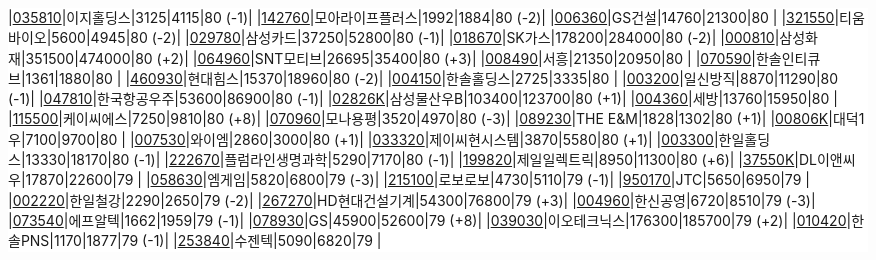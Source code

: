 |[035810](https://finance.daum.net/quotes/A035810)|이지홀딩스|3125|4115|80 (-1)|
|[142760](https://finance.daum.net/quotes/A142760)|모아라이프플러스|1992|1884|80 (-2)|
|[006360](https://finance.daum.net/quotes/A006360)|GS건설|14760|21300|80 |
|[321550](https://finance.daum.net/quotes/A321550)|티움바이오|5600|4945|80 (-2)|
|[029780](https://finance.daum.net/quotes/A029780)|삼성카드|37250|52800|80 (-1)|
|[018670](https://finance.daum.net/quotes/A018670)|SK가스|178200|284000|80 (-2)|
|[000810](https://finance.daum.net/quotes/A000810)|삼성화재|351500|474000|80 (+2)|
|[064960](https://finance.daum.net/quotes/A064960)|SNT모티브|26695|35400|80 (+3)|
|[008490](https://finance.daum.net/quotes/A008490)|서흥|21350|20950|80 |
|[070590](https://finance.daum.net/quotes/A070590)|한솔인티큐브|1361|1880|80 |
|[460930](https://finance.daum.net/quotes/A460930)|현대힘스|15370|18960|80 (-2)|
|[004150](https://finance.daum.net/quotes/A004150)|한솔홀딩스|2725|3335|80 |
|[003200](https://finance.daum.net/quotes/A003200)|일신방직|8870|11290|80 (-1)|
|[047810](https://finance.daum.net/quotes/A047810)|한국항공우주|53600|86900|80 (-1)|
|[02826K](https://finance.daum.net/quotes/A02826K)|삼성물산우B|103400|123700|80 (+1)|
|[004360](https://finance.daum.net/quotes/A004360)|세방|13760|15950|80 |
|[115500](https://finance.daum.net/quotes/A115500)|케이씨에스|7250|9810|80 (+8)|
|[070960](https://finance.daum.net/quotes/A070960)|모나용평|3520|4970|80 (-3)|
|[089230](https://finance.daum.net/quotes/A089230)|THE E&M|1828|1302|80 (+1)|
|[00806K](https://finance.daum.net/quotes/A00806K)|대덕1우|7100|9700|80 |
|[007530](https://finance.daum.net/quotes/A007530)|와이엠|2860|3000|80 (+1)|
|[033320](https://finance.daum.net/quotes/A033320)|제이씨현시스템|3870|5580|80 (+1)|
|[003300](https://finance.daum.net/quotes/A003300)|한일홀딩스|13330|18170|80 (-1)|
|[222670](https://finance.daum.net/quotes/A222670)|플럼라인생명과학|5290|7170|80 (-1)|
|[199820](https://finance.daum.net/quotes/A199820)|제일일렉트릭|8950|11300|80 (+6)|
|[37550K](https://finance.daum.net/quotes/A37550K)|DL이앤씨우|17870|22600|79 |
|[058630](https://finance.daum.net/quotes/A058630)|엠게임|5820|6800|79 (-3)|
|[215100](https://finance.daum.net/quotes/A215100)|로보로보|4730|5110|79 (-1)|
|[950170](https://finance.daum.net/quotes/A950170)|JTC|5650|6950|79 |
|[002220](https://finance.daum.net/quotes/A002220)|한일철강|2290|2650|79 (-2)|
|[267270](https://finance.daum.net/quotes/A267270)|HD현대건설기계|54300|76800|79 (+3)|
|[004960](https://finance.daum.net/quotes/A004960)|한신공영|6720|8510|79 (-3)|
|[073540](https://finance.daum.net/quotes/A073540)|에프알텍|1662|1959|79 (-1)|
|[078930](https://finance.daum.net/quotes/A078930)|GS|45900|52600|79 (+8)|
|[039030](https://finance.daum.net/quotes/A039030)|이오테크닉스|176300|185700|79 (+2)|
|[010420](https://finance.daum.net/quotes/A010420)|한솔PNS|1170|1877|79 (-1)|
|[253840](https://finance.daum.net/quotes/A253840)|수젠텍|5090|6820|79 |